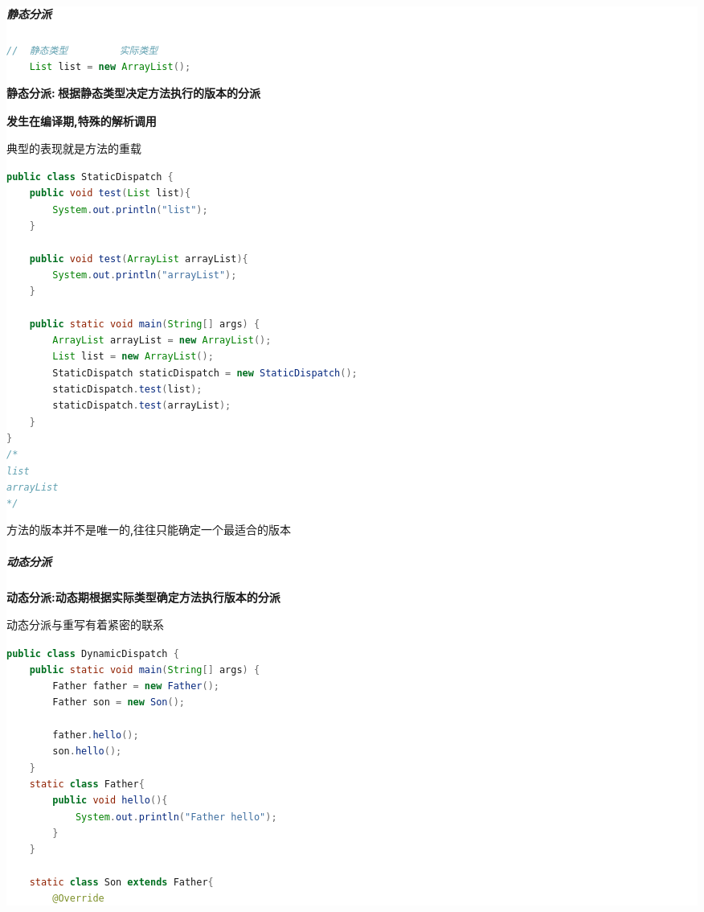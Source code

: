 

##### 静态分派

```java
//  静态类型      	 实际类型
	List list = new ArrayList();
```

**静态分派: 根据静态类型决定方法执行的版本的分派**

**发生在编译期,特殊的解析调用**

典型的表现就是方法的重载	

```java
public class StaticDispatch {
    public void test(List list){
        System.out.println("list");
    }

    public void test(ArrayList arrayList){
        System.out.println("arrayList");
    }

    public static void main(String[] args) {
        ArrayList arrayList = new ArrayList();
        List list = new ArrayList();
        StaticDispatch staticDispatch = new StaticDispatch();
        staticDispatch.test(list);
        staticDispatch.test(arrayList);
    }
}
/*
list
arrayList
*/
```

方法的版本并不是唯一的,往往只能确定一个最适合的版本











##### 动态分派

**动态分派:动态期根据实际类型确定方法执行版本的分派**

动态分派与重写有着紧密的联系

```java
public class DynamicDispatch {
    public static void main(String[] args) {
        Father father = new Father();
        Father son = new Son();

        father.hello();
        son.hello();
    }
    static class Father{
        public void hello(){
            System.out.println("Father hello");
        }
    }

    static class Son extends Father{
        @Override
```